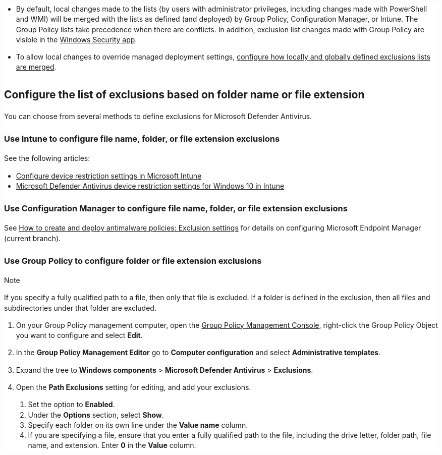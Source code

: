 - By default, local changes made to the lists (by users with administrator privileges, including changes made with PowerShell and WMI) will be merged with the lists as defined (and deployed) by Group Policy, Configuration Manager, or Intune. The Group Policy lists take precedence when there are conflicts. In addition, exclusion list changes made with Group Policy are visible in the [Windows Security app](microsoft-defender-security-center-antivirus.md).

- To allow local changes to override managed deployment settings, [configure how locally and globally defined exclusions lists are merged](configure-local-policy-overrides-microsoft-defender-antivirus.md#merge-lists).

## Configure the list of exclusions based on folder name or file extension

You can choose from several methods to define exclusions for Microsoft Defender Antivirus.

### Use Intune to configure file name, folder, or file extension exclusions

See the following articles:

- [Configure device restriction settings in Microsoft Intune](/intune/device-restrictions-configure)
- [Microsoft Defender Antivirus device restriction settings for Windows 10 in Intune](/intune/device-restrictions-windows-10#microsoft-defender-antivirus)

### Use Configuration Manager to configure file name, folder, or file extension exclusions

See [How to create and deploy antimalware policies: Exclusion settings](/configmgr/protect/deploy-use/endpoint-antimalware-policies#exclusion-settings) for details on configuring Microsoft Endpoint Manager (current branch).

### Use Group Policy to configure folder or file extension exclusions

> [!NOTE]
> If you specify a fully qualified path to a file, then only that file is excluded. If a folder is defined in the exclusion, then all files and subdirectories under that folder are excluded.

1. On your Group Policy management computer, open the [Group Policy Management Console](/previous-versions/windows/it-pro/windows-server-2008-R2-and-2008/cc731212(v=ws.11)), right-click the Group Policy Object you want to configure and select **Edit**.

2. In the **Group Policy Management Editor** go to **Computer configuration** and select **Administrative templates**.

3. Expand the tree to **Windows components** \> **Microsoft Defender Antivirus** \> **Exclusions**.

4. Open the **Path Exclusions** setting for editing, and add your exclusions.
    1. Set the option to **Enabled**.
    2. Under the **Options** section, select **Show**.
    3. Specify each folder on its own line under the **Value name** column.
    4. If you are specifying a file, ensure that you enter a fully qualified path to the file, including the drive letter, folder path, file name, and extension. Enter **0** in the **Value** column.
